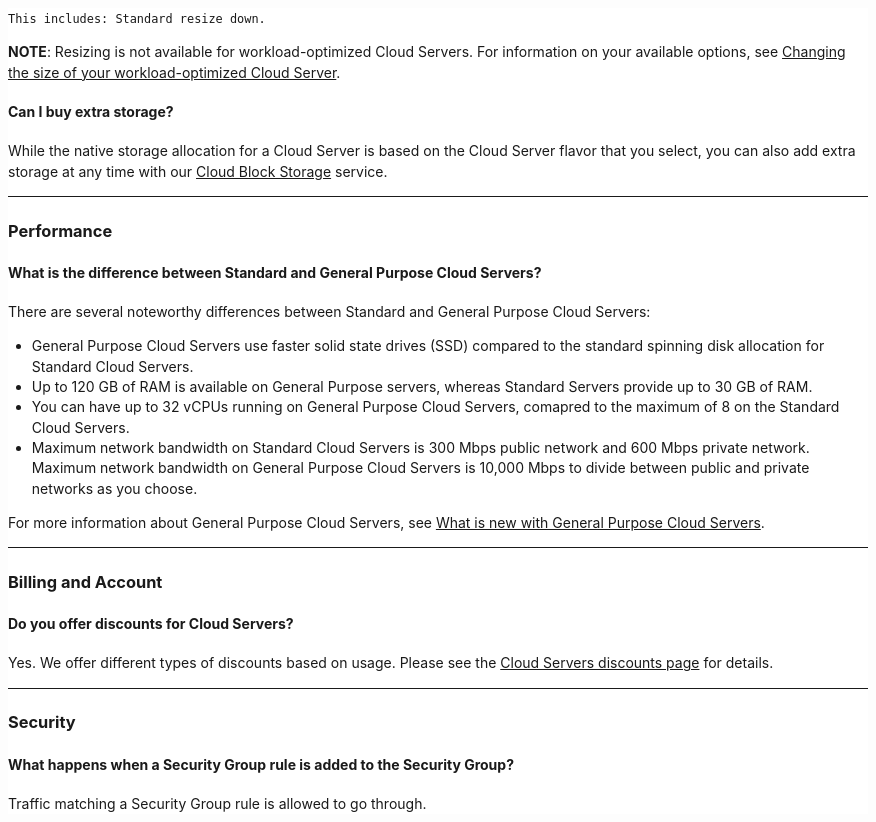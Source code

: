     This includes: Standard resize down.

**NOTE**: Resizing is not available for workload-optimized Cloud
Servers. For information on your available options, see [Changing the size of your workload-optimized Cloud Server](/how-to/upgrading-resources-for-general-purpose-or-io-optimized-cloud-servers).

#### Can I buy extra storage?

While the native storage allocation for a Cloud Server is based on the
Cloud Server flavor that you select, you can also add extra storage at
any time with our [Cloud Block Storage](http://www.rackspace.com/cloud/blockstorage/) service.

------------------------------------------------------------------------

### Performance

#### What is the difference between Standard and General Purpose Cloud Servers?

There are several noteworthy differences between Standard and General
Purpose Cloud Servers:

-   General Purpose Cloud Servers use faster solid state drives (SSD)
    compared to the standard spinning disk allocation for Standard
    Cloud Servers.
-   Up to 120 GB of RAM is available on General Purpose servers, whereas
    Standard Servers provide up to 30 GB of RAM.
-   You can have up to 32 vCPUs running on General Purpose Cloud
    Servers, comapred to the maximum of 8 on the Standard Cloud Servers.
-   Maximum network bandwidth on Standard Cloud Servers is 300 Mbps
    public network and 600 Mbps private network. Maximum network
    bandwidth on General Purpose Cloud Servers is 10,000 Mbps to divide
    between public and private networks as you choose.

For more information about General Purpose Cloud Servers, see [What is new with General Purpose Cloud Servers](/how-to/new-features-in-general-purpose-and-work-optimized-cloud-servers).

------------------------------------------------------------------------

### Billing and Account

#### Do you offer discounts for Cloud Servers?

Yes. We offer different types of discounts based on usage. Please see
the [Cloud Servers discounts page](http://www.rackspace.com/cloud/servers/discounts/) for details.

------------------------------------------------------------------------

### Security

#### What happens when a Security Group rule is added to the Security Group?

Traffic matching a Security Group rule is allowed to go through.
